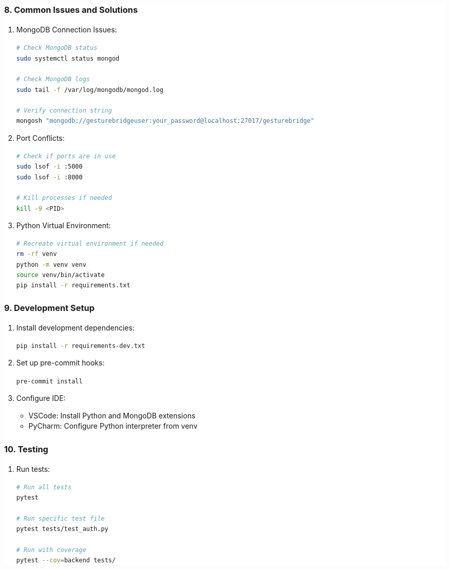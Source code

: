 ### 8. Common Issues and Solutions

1. MongoDB Connection Issues:
   ```bash
   # Check MongoDB status
   sudo systemctl status mongod

   # Check MongoDB logs
   sudo tail -f /var/log/mongodb/mongod.log

   # Verify connection string
   mongosh "mongodb://gesturebridgeuser:your_password@localhost:27017/gesturebridge"
   ```

2. Port Conflicts:
   ```bash
   # Check if ports are in use
   sudo lsof -i :5000
   sudo lsof -i :8000

   # Kill processes if needed
   kill -9 <PID>
   ```

3. Python Virtual Environment:
   ```bash
   # Recreate virtual environment if needed
   rm -rf venv
   python -m venv venv
   source venv/bin/activate
   pip install -r requirements.txt
   ```

### 9. Development Setup

1. Install development dependencies:
   ```bash
   pip install -r requirements-dev.txt
   ```

2. Set up pre-commit hooks:
   ```bash
   pre-commit install
   ```

3. Configure IDE:
   - VSCode: Install Python and MongoDB extensions
   - PyCharm: Configure Python interpreter from venv

### 10. Testing

1. Run tests:
   ```bash
   # Run all tests
   pytest

   # Run specific test file
   pytest tests/test_auth.py

   # Run with coverage
   pytest --cov=backend tests/
   ```
